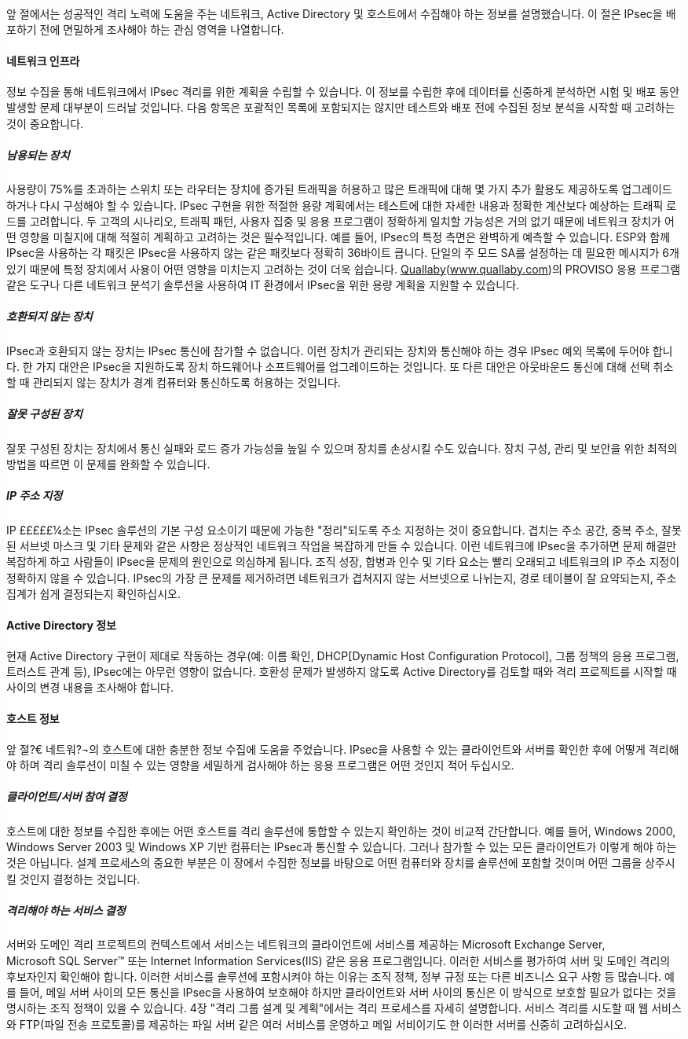 앞 절에서는 성공적인 격리 노력에 도움을 주는 네트워크, Active Directory 및 호스트에서 수집해야 하는 정보를 설명했습니다. 이 절은 IPsec을 배포하기 전에 면밀하게 조사해야 하는 관심 영역을 나열합니다.
  
#### 네트워크 인프라
  
정보 수집을 통해 네트워크에서 IPsec 격리를 위한 계획을 수립할 수 있습니다. 이 정보를 수립한 후에 데이터를 신중하게 분석하면 시험 및 배포 동안 발생할 문제 대부분이 드러날 것입니다. 다음 항목은 포괄적인 목록에 포함되지는 않지만 테스트와 배포 전에 수집된 정보 분석을 시작할 때 고려하는 것이 중요합니다.
  
##### 남용되는 장치
  
사용량이 75%를 초과하는 스위치 또는 라우터는 장치에 증가된 트래픽을 허용하고 많은 트래픽에 대해 몇 가지 추가 활용도 제공하도록 업그레이드하거나 다시 구성해야 할 수 있습니다. IPsec 구현을 위한 적절한 용량 계획에서는 테스트에 대한 자세한 내용과 정확한 계산보다 예상하는 트래픽 로드를 고려합니다. 두 고객의 시나리오, 트래픽 패턴, 사용자 집중 및 응용 프로그램이 정확하게 일치할 가능성은 거의 없기 때문에 네트워크 장치가 어떤 영향을 미칠지에 대해 적절히 계획하고 고려하는 것은 필수적입니다. 예를 들어, IPsec의 특정 측면은 완벽하게 예측할 수 있습니다. ESP와 함께 IPsec을 사용하는 각 패킷은 IPsec을 사용하지 않는 같은 패킷보다 정확히 36바이트 큽니다. 단일의 주 모드 SA를 설정하는 데 필요한 메시지가 6개 있기 때문에 특정 장치에서 사용이 어떤 영향을 미치는지 고려하는 것이 더욱 쉽습니다. [Quallaby](http://www.quallaby.com/)(www.quallaby.com)의 PROVISO 응용 프로그램 같은 도구나 다른 네트워크 분석기 솔루션을 사용하여 IT 환경에서 IPsec을 위한 용량 계획을 지원할 수 있습니다.
  
##### 호환되지 않는 장치
  
IPsec과 호환되지 않는 장치는 IPsec 통신에 참가할 수 없습니다. 이런 장치가 관리되는 장치와 통신해야 하는 경우 IPsec 예외 목록에 두어야 합니다. 한 가지 대안은 IPsec을 지원하도록 장치 하드웨어나 소프트웨어를 업그레이드하는 것입니다. 또 다른 대안은 아웃바운드 통신에 대해 선택 취소할 때 관리되지 않는 장치가 경계 컴퓨터와 통신하도록 허용하는 것입니다.
  
##### 잘못 구성된 장치
  
잘못 구성된 장치는 장치에서 통신 실패와 로드 증가 가능성을 높일 수 있으며 장치를 손상시킬 수도 있습니다. 장치 구성, 관리 및 보안을 위한 최적의 방법을 따르면 이 문제를 완화할 수 있습니다.
  
##### IP 주소 지정
  
IP £££££¼소는 IPsec 솔루션의 기본 구성 요소이기 때문에 가능한 "정리"되도록 주소 지정하는 것이 중요합니다. 겹치는 주소 공간, 중복 주소, 잘못된 서브넷 마스크 및 기타 문제와 같은 사항은 정상적인 네트워크 작업을 복잡하게 만들 수 있습니다. 이런 네트워크에 IPsec을 추가하면 문제 해결만 복잡하게 하고 사람들이 IPsec을 문제의 원인으로 의심하게 됩니다. 조직 성장, 합병과 인수 및 기타 요소는 빨리 오래되고 네트워크의 IP 주소 지정이 정확하지 않을 수 있습니다. IPsec의 가장 큰 문제를 제거하려면 네트워크가 겹쳐지지 않는 서브넷으로 나뉘는지, 경로 테이블이 잘 요약되는지, 주소 집계가 쉽게 결정되는지 확인하십시오.
  
#### Active Directory 정보
  
현재 Active Directory 구현이 제대로 작동하는 경우(예: 이름 확인, DHCP\[Dynamic Host Configuration Protocol\], 그룹 정책의 응용 프로그램, 트러스트 관계 등), IPsec에는 아무런 영향이 없습니다. 호환성 문제가 발생하지 않도록 Active Directory를 검토할 때와 격리 프로젝트를 시작할 때 사이의 변경 내용을 조사해야 합니다.
  
#### 호스트 정보
  
앞 절?€ 네트워?¬의 호스트에 대한 충분한 정보 수집에 도움을 주었습니다. IPsec을 사용할 수 있는 클라이언트와 서버를 확인한 후에 어떻게 격리해야 하며 격리 솔루션이 미칠 수 있는 영향을 세밀하게 검사해야 하는 응용 프로그램은 어떤 것인지 적어 두십시오.
  
##### 클라이언트/서버 참여 결정
  
호스트에 대한 정보를 수집한 후에는 어떤 호스트를 격리 솔루션에 통합할 수 있는지 확인하는 것이 비교적 간단합니다. 예를 들어, Windows 2000, Windows Server 2003 및 Windows XP 기반 컴퓨터는 IPsec과 통신할 수 있습니다. 그러나 참가할 수 있는 모든 클라이언트가 이렇게 해야 하는 것은 아닙니다. 설계 프로세스의 중요한 부분은 이 장에서 수집한 정보를 바탕으로 어떤 컴퓨터와 장치를 솔루션에 포함할 것이며 어떤 그룹을 상주시킬 것인지 결정하는 것입니다.
  
##### 격리해야 하는 서비스 결정
  
서버와 도메인 격리 프로젝트의 컨텍스트에서 서비스는 네트워크의 클라이언트에 서비스를 제공하는 Microsoft Exchange Server, Microsoft SQL Server™ 또는 Internet Information Services(IIS) 같은 응용 프로그램입니다. 이러한 서비스를 평가하여 서버 및 도메인 격리의 후보자인지 확인해야 합니다. 이러한 서비스를 솔루션에 포함시켜야 하는 이유는 조직 정책, 정부 규정 또는 다른 비즈니스 요구 사항 등 많습니다. 예를 들어, 메일 서버 사이의 모든 통신을 IPsec을 사용하여 보호해야 하지만 클라이언트와 서버 사이의 통신은 이 방식으로 보호할 필요가 없다는 것을 명시하는 조직 정책이 있을 수 있습니다. 4장 "격리 그룹 설계 및 계획"에서는 격리 프로세스를 자세히 설명합니다. 서비스 격리를 시도할 때 웹 서비스와 FTP(파일 전송 프로토콜)를 제공하는 파일 서버 같은 여러 서비스를 운영하고 메일 서비이기도 한 이러한 서버를 신중히 고려하십시오.
  